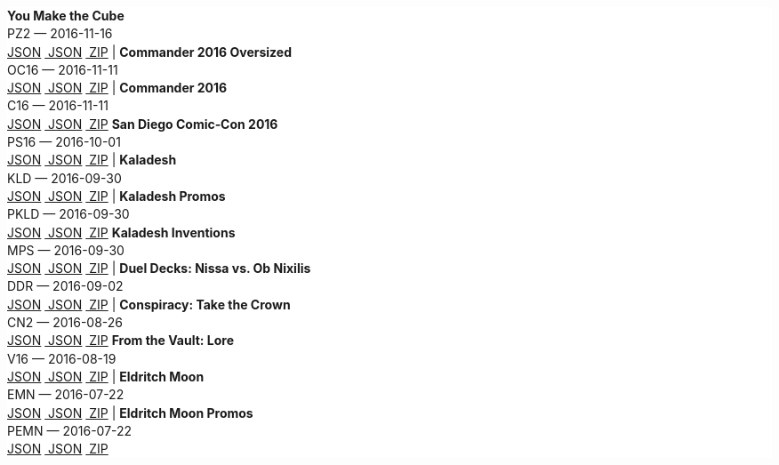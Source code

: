 <i class="set" style="background-image: url('https://img.scryfall.com/sets/pz2.svg')"></i> **You Make the Cube**<br>PZ2 — 2016-11-16<br><a href="json/PZ2.json"><i class="fa fa-file-text-o" aria-hidden="true"></i> JSON</a>&nbsp;<a href="json/PZ2.json"><i class="fa fa-file-text-o" aria-hidden="true"></i> JSON</a>&nbsp;<a href="json/PZ2.json.zip"><i class="fa fa-file-archive-o" aria-hidden="true"></i> ZIP</a> | <i class="set" style="background-image: url('https://img.scryfall.com/sets/c16.svg')"></i> **Commander 2016 Oversized**<br>OC16 — 2016-11-11<br><a href="json/OC16.json"><i class="fa fa-file-text-o" aria-hidden="true"></i> JSON</a>&nbsp;<a href="json/OC16.json"><i class="fa fa-file-text-o" aria-hidden="true"></i> JSON</a>&nbsp;<a href="json/OC16.json.zip"><i class="fa fa-file-archive-o" aria-hidden="true"></i> ZIP</a> | <i class="set" style="background-image: url('https://img.scryfall.com/sets/c16.svg')"></i> **Commander 2016**<br>C16 — 2016-11-11<br><a href="json/C16.json"><i class="fa fa-file-text-o" aria-hidden="true"></i> JSON</a>&nbsp;<a href="json/C16.json"><i class="fa fa-file-text-o" aria-hidden="true"></i> JSON</a>&nbsp;<a href="json/C16.json.zip"><i class="fa fa-file-archive-o" aria-hidden="true"></i> ZIP</a> 
<i class="set" style="background-image: url('https://img.scryfall.com/sets/star.svg')"></i> **San Diego Comic‐Con 2016**<br>PS16 — 2016-10-01<br><a href="json/PS16.json"><i class="fa fa-file-text-o" aria-hidden="true"></i> JSON</a>&nbsp;<a href="json/PS16.json"><i class="fa fa-file-text-o" aria-hidden="true"></i> JSON</a>&nbsp;<a href="json/PS16.json.zip"><i class="fa fa-file-archive-o" aria-hidden="true"></i> ZIP</a> | <i class="set" style="background-image: url('https://img.scryfall.com/sets/kld.svg')"></i> **Kaladesh**<br>KLD — 2016-09-30<br><a href="json/KLD.json"><i class="fa fa-file-text-o" aria-hidden="true"></i> JSON</a>&nbsp;<a href="json/KLD.json"><i class="fa fa-file-text-o" aria-hidden="true"></i> JSON</a>&nbsp;<a href="json/KLD.json.zip"><i class="fa fa-file-archive-o" aria-hidden="true"></i> ZIP</a> | <i class="set" style="background-image: url('https://img.scryfall.com/sets/kld.svg')"></i> **Kaladesh Promos**<br>PKLD — 2016-09-30<br><a href="json/PKLD.json"><i class="fa fa-file-text-o" aria-hidden="true"></i> JSON</a>&nbsp;<a href="json/PKLD.json"><i class="fa fa-file-text-o" aria-hidden="true"></i> JSON</a>&nbsp;<a href="json/PKLD.json.zip"><i class="fa fa-file-archive-o" aria-hidden="true"></i> ZIP</a> 
<i class="set" style="background-image: url('https://img.scryfall.com/sets/mps.svg')"></i> **Kaladesh Inventions**<br>MPS — 2016-09-30<br><a href="json/MPS.json"><i class="fa fa-file-text-o" aria-hidden="true"></i> JSON</a>&nbsp;<a href="json/MPS.json"><i class="fa fa-file-text-o" aria-hidden="true"></i> JSON</a>&nbsp;<a href="json/MPS.json.zip"><i class="fa fa-file-archive-o" aria-hidden="true"></i> ZIP</a> | <i class="set" style="background-image: url('https://img.scryfall.com/sets/ddr.svg')"></i> **Duel Decks: Nissa vs. Ob Nixilis**<br>DDR — 2016-09-02<br><a href="json/DDR.json"><i class="fa fa-file-text-o" aria-hidden="true"></i> JSON</a>&nbsp;<a href="json/DDR.json"><i class="fa fa-file-text-o" aria-hidden="true"></i> JSON</a>&nbsp;<a href="json/DDR.json.zip"><i class="fa fa-file-archive-o" aria-hidden="true"></i> ZIP</a> | <i class="set" style="background-image: url('https://img.scryfall.com/sets/cn2.svg')"></i> **Conspiracy: Take the Crown**<br>CN2 — 2016-08-26<br><a href="json/CN2.json"><i class="fa fa-file-text-o" aria-hidden="true"></i> JSON</a>&nbsp;<a href="json/CN2.json"><i class="fa fa-file-text-o" aria-hidden="true"></i> JSON</a>&nbsp;<a href="json/CN2.json.zip"><i class="fa fa-file-archive-o" aria-hidden="true"></i> ZIP</a> 
<i class="set" style="background-image: url('https://img.scryfall.com/sets/v16.svg')"></i> **From the Vault: Lore**<br>V16 — 2016-08-19<br><a href="json/V16.json"><i class="fa fa-file-text-o" aria-hidden="true"></i> JSON</a>&nbsp;<a href="json/V16.json"><i class="fa fa-file-text-o" aria-hidden="true"></i> JSON</a>&nbsp;<a href="json/V16.json.zip"><i class="fa fa-file-archive-o" aria-hidden="true"></i> ZIP</a> | <i class="set" style="background-image: url('https://img.scryfall.com/sets/emn.svg')"></i> **Eldritch Moon**<br>EMN — 2016-07-22<br><a href="json/EMN.json"><i class="fa fa-file-text-o" aria-hidden="true"></i> JSON</a>&nbsp;<a href="json/EMN.json"><i class="fa fa-file-text-o" aria-hidden="true"></i> JSON</a>&nbsp;<a href="json/EMN.json.zip"><i class="fa fa-file-archive-o" aria-hidden="true"></i> ZIP</a> | <i class="set" style="background-image: url('https://img.scryfall.com/sets/emn.svg')"></i> **Eldritch Moon Promos**<br>PEMN — 2016-07-22<br><a href="json/PEMN.json"><i class="fa fa-file-text-o" aria-hidden="true"></i> JSON</a>&nbsp;<a href="json/PEMN.json"><i class="fa fa-file-text-o" aria-hidden="true"></i> JSON</a>&nbsp;<a href="json/PEMN.json.zip"><i class="fa fa-file-archive-o" aria-hidden="true"></i> ZIP</a> 